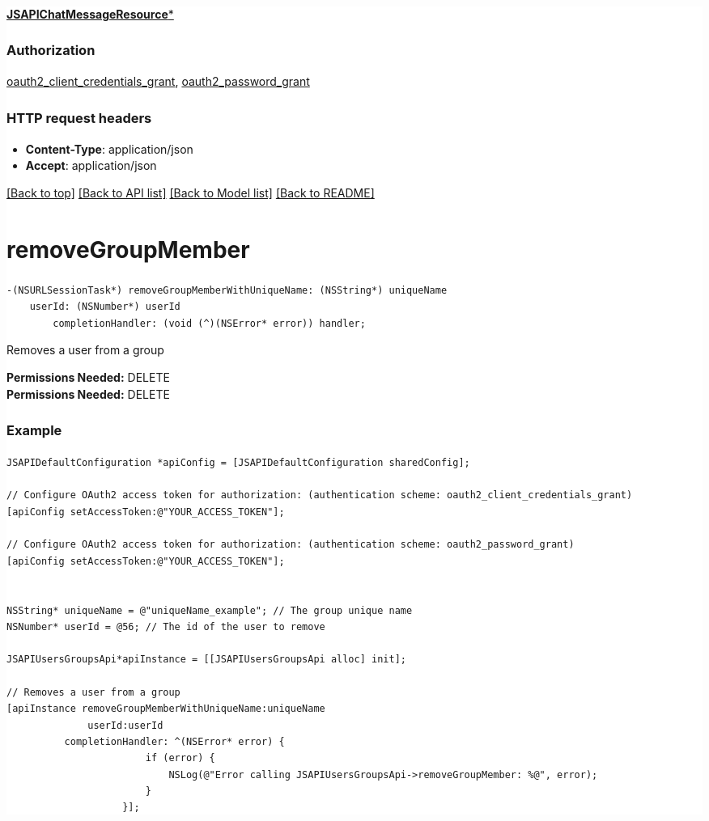 [**JSAPIChatMessageResource***](JSAPIChatMessageResource.md)

### Authorization

[oauth2_client_credentials_grant](../README.md#oauth2_client_credentials_grant), [oauth2_password_grant](../README.md#oauth2_password_grant)

### HTTP request headers

 - **Content-Type**: application/json
 - **Accept**: application/json

[[Back to top]](#) [[Back to API list]](../README.md#documentation-for-api-endpoints) [[Back to Model list]](../README.md#documentation-for-models) [[Back to README]](../README.md)

# **removeGroupMember**
```objc
-(NSURLSessionTask*) removeGroupMemberWithUniqueName: (NSString*) uniqueName
    userId: (NSNumber*) userId
        completionHandler: (void (^)(NSError* error)) handler;
```

Removes a user from a group

<b>Permissions Needed:</b> DELETE<br /><b>Permissions Needed:</b> DELETE

### Example 
```objc
JSAPIDefaultConfiguration *apiConfig = [JSAPIDefaultConfiguration sharedConfig];

// Configure OAuth2 access token for authorization: (authentication scheme: oauth2_client_credentials_grant)
[apiConfig setAccessToken:@"YOUR_ACCESS_TOKEN"];

// Configure OAuth2 access token for authorization: (authentication scheme: oauth2_password_grant)
[apiConfig setAccessToken:@"YOUR_ACCESS_TOKEN"];


NSString* uniqueName = @"uniqueName_example"; // The group unique name
NSNumber* userId = @56; // The id of the user to remove

JSAPIUsersGroupsApi*apiInstance = [[JSAPIUsersGroupsApi alloc] init];

// Removes a user from a group
[apiInstance removeGroupMemberWithUniqueName:uniqueName
              userId:userId
          completionHandler: ^(NSError* error) {
                        if (error) {
                            NSLog(@"Error calling JSAPIUsersGroupsApi->removeGroupMember: %@", error);
                        }
                    }];
```
